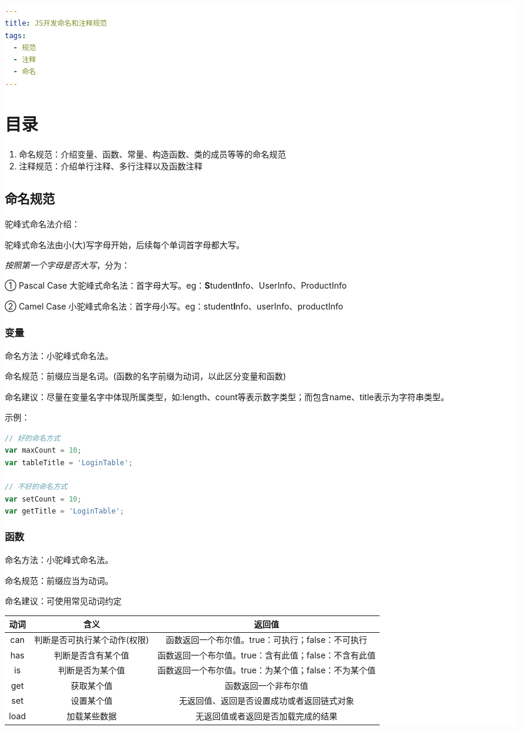 ```yaml
---
title: JS开发命名和注释规范
tags:
  - 规范
  - 注释
  - 命名
---
```


# 目录
1. 命名规范：介绍变量、函数、常量、构造函数、类的成员等等的命名规范
2. 注释规范：介绍单行注释、多行注释以及函数注释


## 命名规范
驼峰式命名法介绍：

驼峰式命名法由小(大)写字母开始，后续每个单词首字母都大写。

*按照第一个字母是否大写*，分为：

① Pascal Case 大驼峰式命名法：首字母大写。eg：**S**tudent**I**nfo、UserInfo、ProductInfo

② Camel Case 小驼峰式命名法：首字母小写。eg：student**I**nfo、userInfo、productInfo

### 变量

命名方法：小驼峰式命名法。

命名规范：前缀应当是名词。(函数的名字前缀为动词，以此区分变量和函数)

命名建议：尽量在变量名字中体现所属类型，如:length、count等表示数字类型；而包含name、title表示为字符串类型。

示例：

``` js
// 好的命名方式
var maxCount = 10;
var tableTitle = 'LoginTable';
 
// 不好的命名方式
var setCount = 10;
var getTitle = 'LoginTable';
```

### 函数

命名方法：小驼峰式命名法。

命名规范：前缀应当为动词。

命名建议：可使用常见动词约定

**动词**|**含义**|**返回值**
:-----:|:-----:|:-----:
can|判断是否可执行某个动作(权限)|函数返回一个布尔值。true：可执行；false：不可执行
has|判断是否含有某个值|函数返回一个布尔值。true：含有此值；false：不含有此值
is|判断是否为某个值|函数返回一个布尔值。true：为某个值；false：不为某个值
get|获取某个值|函数返回一个非布尔值
set|设置某个值|无返回值、返回是否设置成功或者返回链式对象
load|加载某些数据|无返回值或者返回是否加载完成的结果
